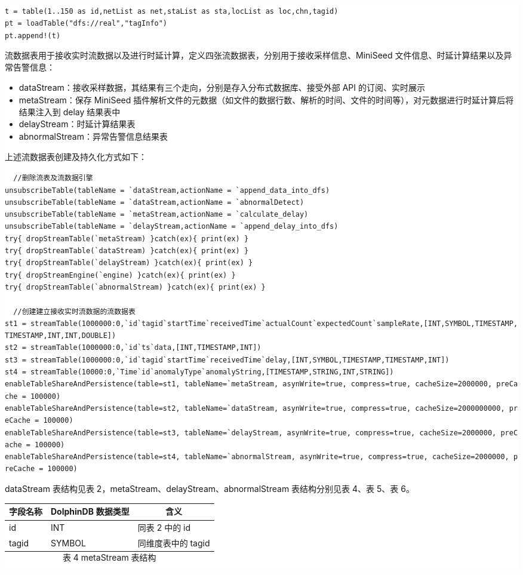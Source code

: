 ```
t = table(1..150 as id,netList as net,staList as sta,locList as loc,chn,tagid)
pt = loadTable("dfs://real","tagInfo")
pt.append!(t)
```

流数据表用于接收实时流数据以及进行时延计算，定义四张流数据表，分别用于接收采样信息、MiniSeed 文件信息、时延计算结果以及异常告警信息：

- dataStream：接收采样数据，其结果有三个走向，分别是存入分布式数据库、接受外部 API 的订阅、实时展示
- metaStream：保存 MiniSeed 插件解析文件的元数据（如文件的数据行数、解析的时间、文件的时间等），对元数据进行时延计算后将结果注入到 delay 结果表中
- delayStream：时延计算结果表
- abnormalStream：异常告警信息结果表

上述流数据表创建及持久化方式如下：

```
  //删除流表及流数据引擎
unsubscribeTable(tableName = `dataStream,actionName = `append_data_into_dfs)
unsubscribeTable(tableName = `dataStream,actionName = `abnormalDetect)
unsubscribeTable(tableName = `metaStream,actionName = `calculate_delay)
unsubscribeTable(tableName = `delayStream,actionName = `append_delay_into_dfs) 
try{ dropStreamTable(`metaStream) }catch(ex){ print(ex) }
try{ dropStreamTable(`dataStream) }catch(ex){ print(ex) }
try{ dropStreamTable(`delayStream) }catch(ex){ print(ex) }
try{ dropStreamEngine(`engine) }catch(ex){ print(ex) }
try{ dropStreamTable(`abnormalStream) }catch(ex){ print(ex) } 

  //创建建立接收实时流数据的流数据表
st1 = streamTable(1000000:0,`id`tagid`startTime`receivedTime`actualCount`expectedCount`sampleRate,[INT,SYMBOL,TIMESTAMP,TIMESTAMP,INT,INT,DOUBLE])
st2 = streamTable(1000000:0,`id`ts`data,[INT,TIMESTAMP,INT])
st3 = streamTable(1000000:0,`id`tagid`startTime`receivedTime`delay,[INT,SYMBOL,TIMESTAMP,TIMESTAMP,INT])
st4 = streamTable(10000:0,`Time`id`anomalyType`anomalyString,[TIMESTAMP,STRING,INT,STRING])
enableTableShareAndPersistence(table=st1, tableName=`metaStream, asynWrite=true, compress=true, cacheSize=2000000, preCache = 100000)
enableTableShareAndPersistence(table=st2, tableName=`dataStream, asynWrite=true, compress=true, cacheSize=2000000000, preCache = 100000)
enableTableShareAndPersistence(table=st3, tableName=`delayStream, asynWrite=true, compress=true, cacheSize=2000000, preCache = 100000)
enableTableShareAndPersistence(table=st4, tableName=`abnormalStream, asynWrite=true, compress=true, cacheSize=2000000, preCache = 100000)
```

dataStream 表结构见表 2，metaStream、delayStream、abnormalStream 表结构分别见表 4、表 5、表 6。

<table class="tg">
<caption align="bottom">表 4 metaStream 表结构</caption>
<thead>
  <tr>
    <th class="tg-9xye">字段名称<br></th>
    <th class="tg-9xye">DolphinDB 数据类型<br></th>
    <th class="tg-9xye">含义<br></th>
  </tr>
</thead>
<tbody>
  <tr>
    <td class="tg-qdev"><span style="font-weight:normal">id</span></td>
    <td class="tg-qdev"><span style="font-weight:normal">INT</span></td>
    <td class="tg-qdev"><span style="font-weight:normal">同表 2 中的 id</span></td>
  </tr>
  <tr>
    <td class="tg-qdev"><span style="font-weight:normal">tagid</span></td>
    <td class="tg-qdev"><span style="font-weight:normal">SYMBOL</span></td>
    <td class="tg-qdev"><span style="font-weight:normal">同维度表中的 tagid</span></td>
  </tr>
  <tr>